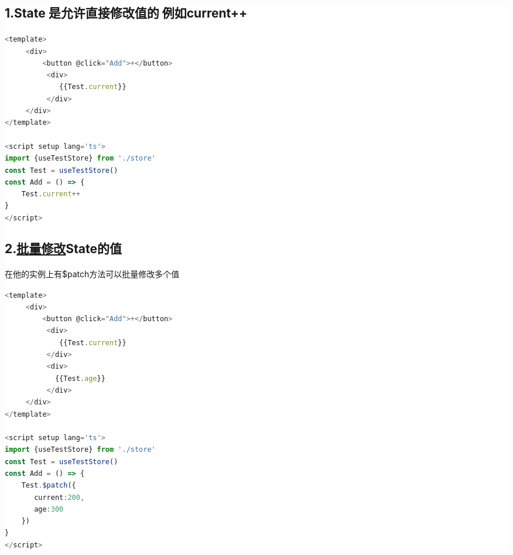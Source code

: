 ## 1.State 是允许直接修改值的 例如current++

```typescript
<template>
     <div>
         <button @click="Add">+</button>
          <div>
             {{Test.current}}
          </div>
     </div>
</template>
 
<script setup lang='ts'>
import {useTestStore} from './store'
const Test = useTestStore()
const Add = () => {
    Test.current++
}
</script>

```

## 2.[批量修改](https://so.csdn.net/so/search?q=批量修改&spm=1001.2101.3001.7020)State的值

在他的实例上有$patch方法可以批量修改多个值

```typescript
<template>
     <div>
         <button @click="Add">+</button>
          <div>
             {{Test.current}}
          </div>
          <div>
            {{Test.age}}
          </div>
     </div>
</template>
 
<script setup lang='ts'>
import {useTestStore} from './store'
const Test = useTestStore()
const Add = () => {
    Test.$patch({
       current:200,
       age:300
    })
}
</script>
```
